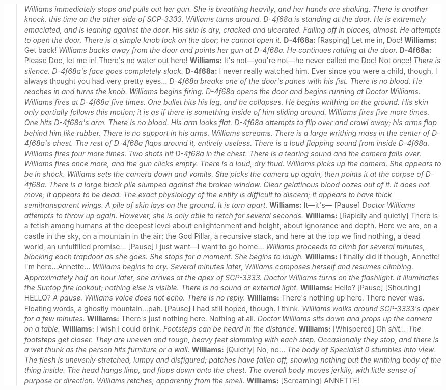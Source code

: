 > _Williams immediately stops and pulls out her gun. She is breathing heavily, and her hands are shaking._
> _There is another knock, this time on the other side of SCP-3333._
> _Williams turns around. D-4f68a is standing at the door. He is extremely emaciated, and is leaning against the door. His skin is dry, cracked and ulcerated. Falling off in places, almost. He attempts to open the door. There is a simple knob lock on the door; he cannot open it._
> **D-4f68a:** [Rasping] Let me in, Doc!
> **Williams:** Get back!
> _Williams backs away from the door and points her gun at D-4f68a. He continues rattling at the door._
> **D-4f68a:** Please Doc, let me in! There's no water out here!
> **Williams:** It's not—you're not—he never called me Doc! Not once!
> _There is silence._
> _D-4f68a's face goes completely slack._
> **D-4f68a:** I never really watched him. Ever since you were a child, though, I always thought you had very pretty eyes…
> _D-4f68a breaks one of the door's panes with his fist. There is no blood. He reaches in and turns the knob. Williams begins firing. D-4f68a opens the door and begins running at Doctor Williams. Williams fires at D-4f68a five times. One bullet hits his leg, and he collapses. He begins writhing on the ground. His skin only partially follows this motion; it is as if there is something inside of him sliding around. Williams fires five more times. One hits D-4f68a's arm. There is no blood. His arm looks flat. D-4f68a attempts to flip over and crawl away; his arms flap behind him like rubber. There is no support in his arms. Williams screams. There is a large writhing mass in the center of D-4f68a's chest. The rest of D-4f68a flaps around it, entirely useless. There is a loud flapping sound from inside D-4f68a. Williams fires four more times. Two shots hit D-4f68a in the chest. There is a tearing sound and the camera falls over. Williams fires once more, and the gun clicks empty. There is a loud, dry thud. Williams picks up the camera. She appears to be in shock. Williams sets the camera down and vomits. She picks the camera up again, then points it at the corpse of D-4f68a. There is a large black pile slumped against the broken window. Clear gelatinous blood oozes out of it. It does not move; it appears to be dead. The exact physiology of the entity is difficult to discern; it appears to have thick semitransparent wings. A pile of skin lays on the ground. It is torn apart._
> **Williams:** It—it's— [Pause]
> _Doctor Williams attempts to throw up again. However, she is only able to retch for several seconds._
> **Williams:** [Rapidly and quietly] There is a fetish among humans at the deepest level about enlightenment and height, about ignorance and depth. Here we are, on a castle in the sky, on a mountain in the air; the God Pillar, a recursive stack, and here at the top we find nothing, a dead world, an unfulfilled promise… [Pause] I just want—I want to go home…
> _Williams proceeds to climb for several minutes, blocking each trapdoor as she goes. She stops for a moment. She begins to laugh._
> **Williams:** I finally did it though, Annette! I'm here…Annette…
> _Williams begins to cry._
> _Several minutes later, Williams composes herself and resumes climbing. Approximately half an hour later, she arrives at the apex of SCP-3333._
> _Doctor Williams turns on the flashlight. It illuminates the Suntop fire lookout; nothing else is visible. There is no sound or external light._
> **Williams:** Hello? [Pause] [Shouting] HELLO?
> _A pause. Williams voice does not echo. There is no reply._
> **Williams:** There's nothing up here. There never was. Floating words, a ghostly mountain…pah. [Pause] I had still hoped, though. I think.
> _Williams walks around SCP-3333's apex for a few minutes._
> **Williams:** There's just nothing here. Nothing at all.
> _Doctor Williams sits down and props up the camera on a table._
> **Williams:** I wish I could drink.
> _Footsteps can be heard in the distance._
> **Williams:** [Whispered] Oh _shit…_
> _The footsteps get closer. They are uneven and rough, heavy feet slamming with each step. Occasionally they stop, and there is a wet thunk as the person hits furniture or a wall._
> **Williams:** [Quietly] No, no…
> _The body of Specialist 0 stumbles into view. The flesh is unevenly stretched, lumpy and disfigured; patches have fallen off, showing nothing but the writhing body of the thing inside. The head hangs limp, and flops down onto the chest. The overall body moves jerkily, with little sense of purpose or direction. Williams retches, apparently from the smell._
> **Williams:** [Screaming] ANNETTE!